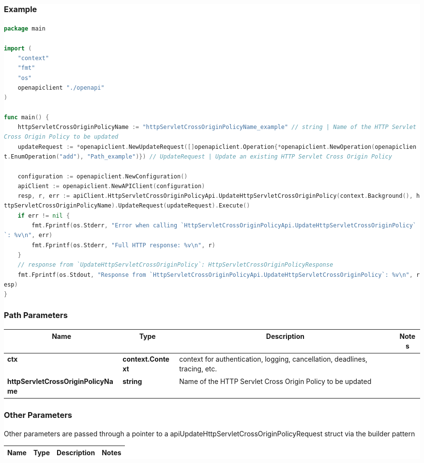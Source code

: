 ### Example

```go
package main

import (
    "context"
    "fmt"
    "os"
    openapiclient "./openapi"
)

func main() {
    httpServletCrossOriginPolicyName := "httpServletCrossOriginPolicyName_example" // string | Name of the HTTP Servlet Cross Origin Policy to be updated
    updateRequest := *openapiclient.NewUpdateRequest([]openapiclient.Operation{*openapiclient.NewOperation(openapiclient.EnumOperation("add"), "Path_example")}) // UpdateRequest | Update an existing HTTP Servlet Cross Origin Policy

    configuration := openapiclient.NewConfiguration()
    apiClient := openapiclient.NewAPIClient(configuration)
    resp, r, err := apiClient.HttpServletCrossOriginPolicyApi.UpdateHttpServletCrossOriginPolicy(context.Background(), httpServletCrossOriginPolicyName).UpdateRequest(updateRequest).Execute()
    if err != nil {
        fmt.Fprintf(os.Stderr, "Error when calling `HttpServletCrossOriginPolicyApi.UpdateHttpServletCrossOriginPolicy``: %v\n", err)
        fmt.Fprintf(os.Stderr, "Full HTTP response: %v\n", r)
    }
    // response from `UpdateHttpServletCrossOriginPolicy`: HttpServletCrossOriginPolicyResponse
    fmt.Fprintf(os.Stdout, "Response from `HttpServletCrossOriginPolicyApi.UpdateHttpServletCrossOriginPolicy`: %v\n", resp)
}
```

### Path Parameters


Name | Type | Description  | Notes
------------- | ------------- | ------------- | -------------
**ctx** | **context.Context** | context for authentication, logging, cancellation, deadlines, tracing, etc.
**httpServletCrossOriginPolicyName** | **string** | Name of the HTTP Servlet Cross Origin Policy to be updated | 

### Other Parameters

Other parameters are passed through a pointer to a apiUpdateHttpServletCrossOriginPolicyRequest struct via the builder pattern


Name | Type | Description  | Notes
------------- | ------------- | ------------- | -------------
